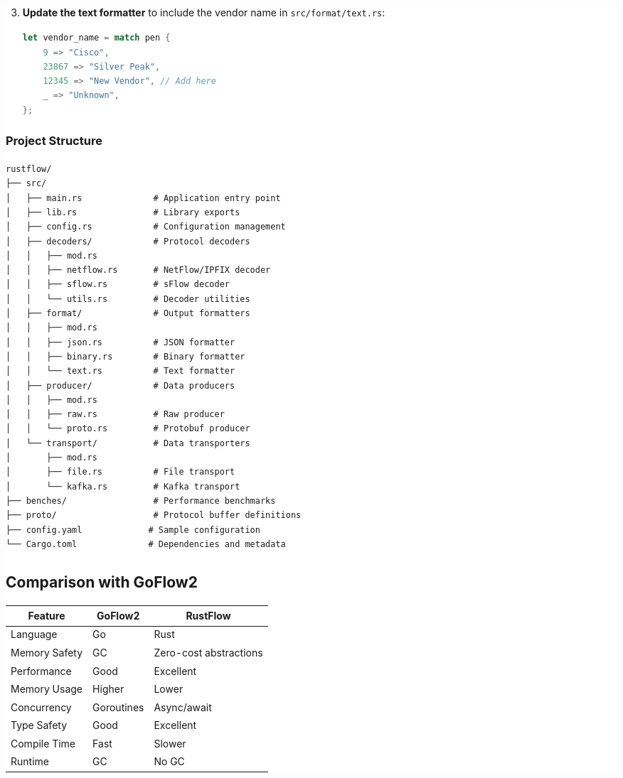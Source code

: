 3. **Update the text formatter** to include the vendor name in `src/format/text.rs`:
   ```rust
   let vendor_name = match pen {
       9 => "Cisco",
       23867 => "Silver Peak",
       12345 => "New Vendor", // Add here
       _ => "Unknown",
   };
   ```

### Project Structure

```
rustflow/
├── src/
│   ├── main.rs              # Application entry point
│   ├── lib.rs               # Library exports
│   ├── config.rs            # Configuration management
│   ├── decoders/            # Protocol decoders
│   │   ├── mod.rs
│   │   ├── netflow.rs       # NetFlow/IPFIX decoder
│   │   ├── sflow.rs         # sFlow decoder
│   │   └── utils.rs         # Decoder utilities
│   ├── format/              # Output formatters
│   │   ├── mod.rs
│   │   ├── json.rs          # JSON formatter
│   │   ├── binary.rs        # Binary formatter
│   │   └── text.rs          # Text formatter
│   ├── producer/            # Data producers
│   │   ├── mod.rs
│   │   ├── raw.rs           # Raw producer
│   │   └── proto.rs         # Protobuf producer
│   └── transport/           # Data transporters
│       ├── mod.rs
│       ├── file.rs          # File transport
│       └── kafka.rs         # Kafka transport
├── benches/                 # Performance benchmarks
├── proto/                   # Protocol buffer definitions
├── config.yaml             # Sample configuration
└── Cargo.toml              # Dependencies and metadata
```

## Comparison with GoFlow2

| Feature | GoFlow2 | RustFlow |
|---------|---------|----------|
| Language | Go | Rust |
| Memory Safety | GC | Zero-cost abstractions |
| Performance | Good | Excellent |
| Memory Usage | Higher | Lower |
| Concurrency | Goroutines | Async/await |
| Type Safety | Good | Excellent |
| Compile Time | Fast | Slower |
| Runtime | GC | No GC |
